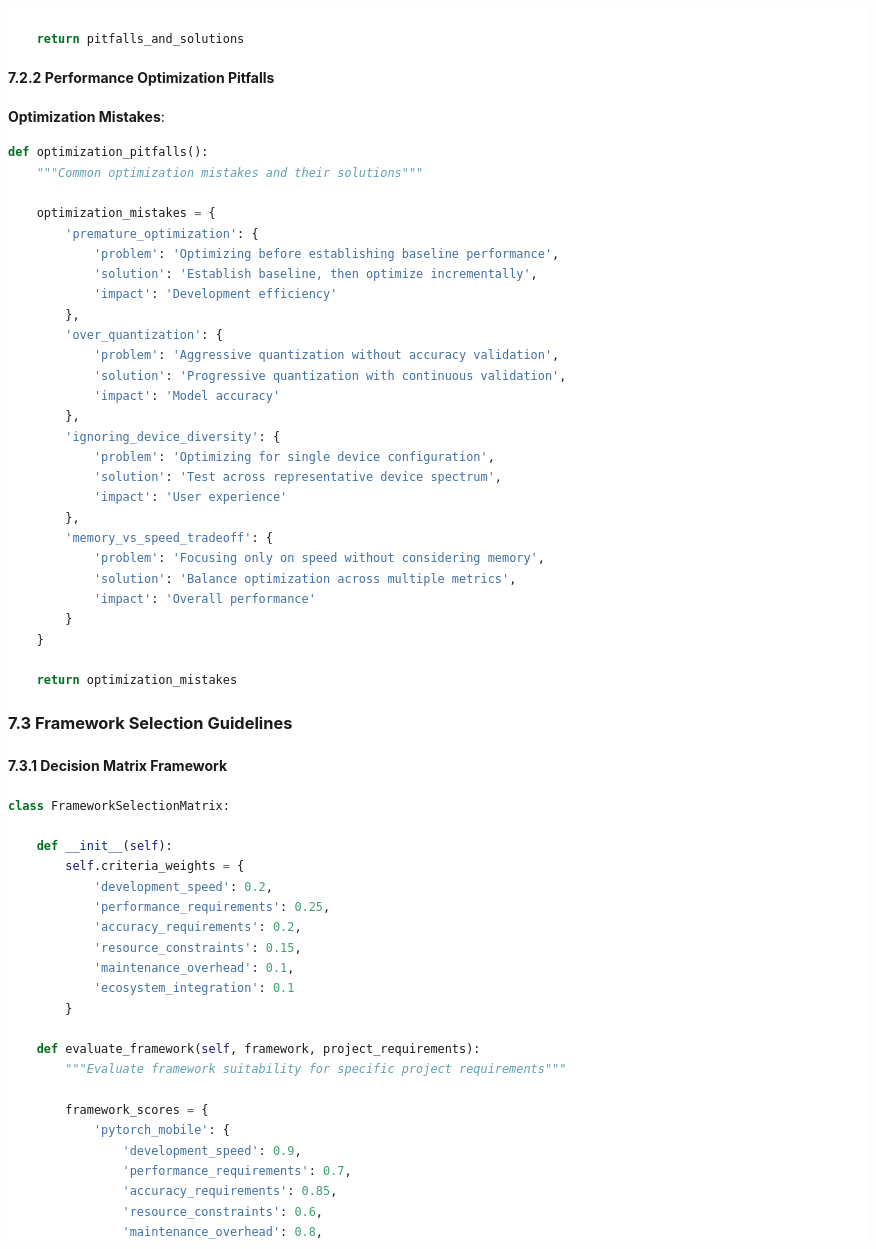 ```python
    
    return pitfalls_and_solutions
```

#### 7.2.2 Performance Optimization Pitfalls

**Optimization Mistakes**:
```python
def optimization_pitfalls():
    """Common optimization mistakes and their solutions"""
    
    optimization_mistakes = {
        'premature_optimization': {
            'problem': 'Optimizing before establishing baseline performance',
            'solution': 'Establish baseline, then optimize incrementally',
            'impact': 'Development efficiency'
        },
        'over_quantization': {
            'problem': 'Aggressive quantization without accuracy validation',
            'solution': 'Progressive quantization with continuous validation',
            'impact': 'Model accuracy'
        },
        'ignoring_device_diversity': {
            'problem': 'Optimizing for single device configuration',
            'solution': 'Test across representative device spectrum',
            'impact': 'User experience'
        },
        'memory_vs_speed_tradeoff': {
            'problem': 'Focusing only on speed without considering memory',
            'solution': 'Balance optimization across multiple metrics',
            'impact': 'Overall performance'
        }
    }
    
    return optimization_mistakes
```

### 7.3 Framework Selection Guidelines

#### 7.3.1 Decision Matrix Framework

```python
class FrameworkSelectionMatrix:
    
    def __init__(self):
        self.criteria_weights = {
            'development_speed': 0.2,
            'performance_requirements': 0.25,
            'accuracy_requirements': 0.2,
            'resource_constraints': 0.15,
            'maintenance_overhead': 0.1,
            'ecosystem_integration': 0.1
        }
    
    def evaluate_framework(self, framework, project_requirements):
        """Evaluate framework suitability for specific project requirements"""
        
        framework_scores = {
            'pytorch_mobile': {
                'development_speed': 0.9,
                'performance_requirements': 0.7,
                'accuracy_requirements': 0.85,
                'resource_constraints': 0.6,
                'maintenance_overhead': 0.8,
```